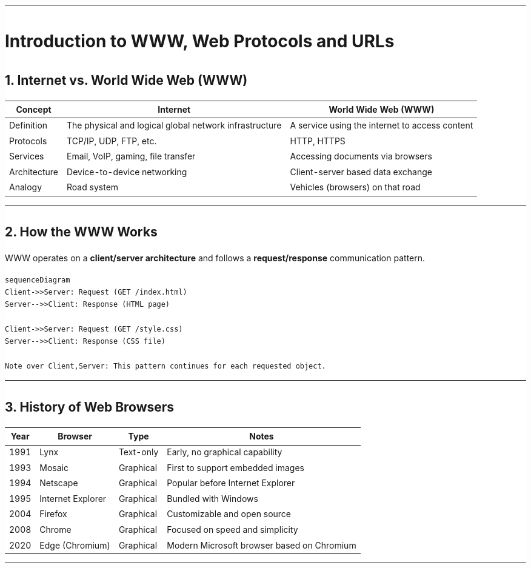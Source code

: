 
---

# **Introduction to WWW, Web Protocols and URLs**

## 1. Internet vs. World Wide Web (WWW)

| Concept      | Internet                                               | World Wide Web (WWW)                           |
| ------------ | ------------------------------------------------------ | ---------------------------------------------- |
| Definition   | The physical and logical global network infrastructure | A service using the internet to access content |
| Protocols    | TCP/IP, UDP, FTP, etc.                                 | HTTP, HTTPS                                    |
| Services     | Email, VoIP, gaming, file transfer                     | Accessing documents via browsers               |
| Architecture | Device-to-device networking                            | Client-server based data exchange              |
| Analogy      | Road system                                            | Vehicles (browsers) on that road               |

---

## 2. How the WWW Works

WWW operates on a **client/server architecture** and follows a **request/response** communication pattern.

```mermaid
sequenceDiagram
Client->>Server: Request (GET /index.html)
Server-->>Client: Response (HTML page)

Client->>Server: Request (GET /style.css)
Server-->>Client: Response (CSS file)

Note over Client,Server: This pattern continues for each requested object.
```

---

## 3. History of Web Browsers

| Year | Browser           | Type      | Notes                                      |
| ---- | ----------------- | --------- | ------------------------------------------ |
| 1991 | Lynx              | Text-only | Early, no graphical capability             |
| 1993 | Mosaic            | Graphical | First to support embedded images           |
| 1994 | Netscape          | Graphical | Popular before Internet Explorer           |
| 1995 | Internet Explorer | Graphical | Bundled with Windows                       |
| 2004 | Firefox           | Graphical | Customizable and open source               |
| 2008 | Chrome            | Graphical | Focused on speed and simplicity            |
| 2020 | Edge (Chromium)   | Graphical | Modern Microsoft browser based on Chromium |

---